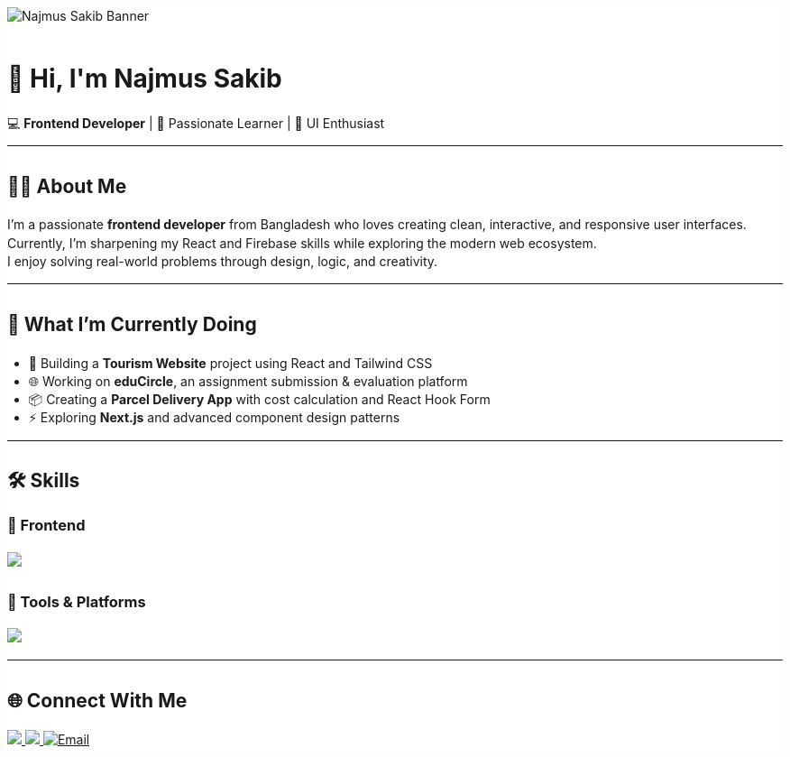 
<img src="[https://i.ibb.co/0n2gFLZ/github-banner.png](https://i.ibb.co.com/mCsF003L/Chat-GPT-Image-Sep-6-2025-11-02-32-PM.pnghttps://i.ibb.co.com/d4BhDCJ0/Chat-GPT-Image-Oct-17-2025-04-13-08-AM.png)" alt="Najmus Sakib Banner" width="100%"/>

# 👋 Hi, I'm **Najmus Sakib**

💻 **Frontend Developer** | 🌱 Passionate Learner | 🎨 UI Enthusiast  

---

## 🧍‍♂️ About Me
I’m a passionate **frontend developer** from Bangladesh who loves creating clean, interactive, and responsive user interfaces.  
Currently, I’m sharpening my React and Firebase skills while exploring the modern web ecosystem.  
I enjoy solving real-world problems through design, logic, and creativity.  

---

## 🔭 What I’m Currently Doing
- 🚀 Building a **Tourism Website** project using React and Tailwind CSS  
- 🌐 Working on **eduCircle**, an assignment submission & evaluation platform  
- 📦 Creating a **Parcel Delivery App** with cost calculation and React Hook Form  
- ⚡ Exploring **Next.js** and advanced component design patterns  

---

## 🛠️ Skills

### 🎨 Frontend
<p align="left">
  <img src="https://skillicons.dev/icons?i=html,css,js,react,tailwind,vite" />
</p>

### 🔧 Tools & Platforms
<p align="left">
  <img src="https://skillicons.dev/icons?i=firebase,git,github,figma,vscode" />
</p>

---

## 🌐 Connect With Me
<p align="left">
  <a href="https://github.com/najmussakib" target="_blank">
    <img src="https://skillicons.dev/icons?i=github" width="40" />
  </a>
  <a href="https://linkedin.com/in/your-linkedin-username" target="_blank">
    <img src="https://skillicons.dev/icons?i=linkedin" width="40" />
  </a>
  <a href="mailto:yourname@email.com" target="_blank">
    <img src="https://cdn-icons-png.flaticon.com/512/732/732200.png" width="40" alt="Email" />
  </a>
</p>
